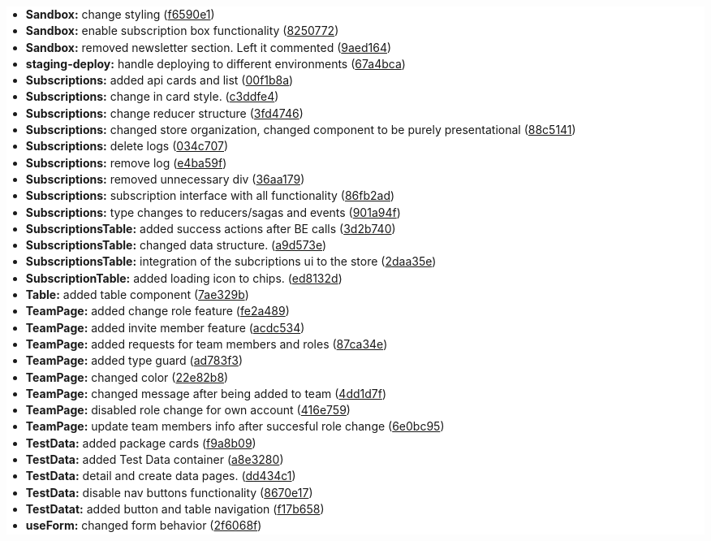 * **Sandbox:** change styling ([f6590e1](https://github.com/Cloudoki/APISuite/commit/f6590e19618edf8ac0b0814b89bd0e1f79d03f0e))
* **Sandbox:** enable subscription box functionality ([8250772](https://github.com/Cloudoki/APISuite/commit/825077239864b34704b7e2c9f550f837249d12c2))
* **Sandbox:** removed newsletter section. Left it commented ([9aed164](https://github.com/Cloudoki/APISuite/commit/9aed164afa36e450a61f0a0fc6c9f0fbb3293e10))
* **staging-deploy:** handle deploying to different environments ([67a4bca](https://github.com/Cloudoki/APISuite/commit/67a4bcafc50e0e3010b0a7ac50c0a047672b8dc0))
* **Subscriptions:** added api cards and list ([00f1b8a](https://github.com/Cloudoki/APISuite/commit/00f1b8af222a206764792cf798d08b9998def328))
* **Subscriptions:** change in card style. ([c3ddfe4](https://github.com/Cloudoki/APISuite/commit/c3ddfe4efad6070f5858124902f5b0dcc5747eac))
* **Subscriptions:** change reducer structure ([3fd4746](https://github.com/Cloudoki/APISuite/commit/3fd47465e5910bf727fb2a9ac03035750987dd14))
* **Subscriptions:** changed store organization, changed component to be purely presentational ([88c5141](https://github.com/Cloudoki/APISuite/commit/88c5141fc1d056618c1b1a8bc58c42322e770b85))
* **Subscriptions:** delete logs ([034c707](https://github.com/Cloudoki/APISuite/commit/034c7073a6eaa1c13a1210877896ee5c7211e1d6))
* **Subscriptions:** remove log ([e4ba59f](https://github.com/Cloudoki/APISuite/commit/e4ba59f97debe005e85ab8340de4fed8b510eb62))
* **Subscriptions:** removed unnecessary div ([36aa179](https://github.com/Cloudoki/APISuite/commit/36aa179b57be17e9dab951dc6856453c3c7edfcb))
* **Subscriptions:** subscription interface with all functionality ([86fb2ad](https://github.com/Cloudoki/APISuite/commit/86fb2adb7511234bfb6af4d5356716f4e30258a7))
* **Subscriptions:** type changes to reducers/sagas and events ([901a94f](https://github.com/Cloudoki/APISuite/commit/901a94fd1d5adcdc4762cf342ba9d7a45bb23523))
* **SubscriptionsTable:** added success actions after BE calls ([3d2b740](https://github.com/Cloudoki/APISuite/commit/3d2b740e6c7b2f02842cc6dedbb5abf2b3841747))
* **SubscriptionsTable:** changed data structure. ([a9d573e](https://github.com/Cloudoki/APISuite/commit/a9d573edd2ee617c66831e4aec23cff035f0edbe))
* **SubscriptionsTable:** integration of the subcriptions ui to the store ([2daa35e](https://github.com/Cloudoki/APISuite/commit/2daa35eb9d059246bb0697df1095cbeed81d8f35))
* **SubscriptionTable:** added loading icon to chips. ([ed8132d](https://github.com/Cloudoki/APISuite/commit/ed8132d368fca61b430aed704fee853a079fb5fb))
* **Table:** added table component ([7ae329b](https://github.com/Cloudoki/APISuite/commit/7ae329bdb93a42db50e57e3ddc048683a06d7d20))
* **TeamPage:** added change role feature ([fe2a489](https://github.com/Cloudoki/APISuite/commit/fe2a4898d3c47c5568df3bbc2f1a12f383a1915e))
* **TeamPage:** added invite member feature ([acdc534](https://github.com/Cloudoki/APISuite/commit/acdc534fe573326d7f6227475e18d9f7ba7d8bf2))
* **TeamPage:** added requests for team members and roles ([87ca34e](https://github.com/Cloudoki/APISuite/commit/87ca34e3abe402b11e12310ee933570b0ddb9a21))
* **TeamPage:** added type guard ([ad783f3](https://github.com/Cloudoki/APISuite/commit/ad783f30a57071d4f94f4b359886f160632192a1))
* **TeamPage:** changed color ([22e82b8](https://github.com/Cloudoki/APISuite/commit/22e82b8545857caca84e6c3a0e623cbf947c21b2))
* **TeamPage:** changed message after being added to team ([4dd1d7f](https://github.com/Cloudoki/APISuite/commit/4dd1d7fc79a270b83fad4cb2e02971d86d148c93))
* **TeamPage:** disabled role change for own account ([416e759](https://github.com/Cloudoki/APISuite/commit/416e759250ff72a0339b2656c8a200c5d3e196ce))
* **TeamPage:** update team members info after succesful role change ([6e0bc95](https://github.com/Cloudoki/APISuite/commit/6e0bc95b20706af8446c90eedd1bae481f89081f))
* **TestData:** added package cards ([f9a8b09](https://github.com/Cloudoki/APISuite/commit/f9a8b091a0e1c2453476ccceaec0eb28aa60fc57))
* **TestData:** added Test Data container ([a8e3280](https://github.com/Cloudoki/APISuite/commit/a8e32803156db309093dcd830dc574ddab9e4234))
* **TestData:** detail and create data pages. ([dd434c1](https://github.com/Cloudoki/APISuite/commit/dd434c1539fdf75bb4a606a8810a372069469e8b))
* **TestData:** disable nav buttons functionality ([8670e17](https://github.com/Cloudoki/APISuite/commit/8670e1706d146271d994821ab768e4a40a7c0db4))
* **TestDatat:** added button and table navigation ([f17b658](https://github.com/Cloudoki/APISuite/commit/f17b658e766b2427dd834738d14fd3a4a328ec35))
* **useForm:** changed form behavior ([2f6068f](https://github.com/Cloudoki/APISuite/commit/2f6068fb12f372e5f150ca3fac2804ba0ff77f9a))
